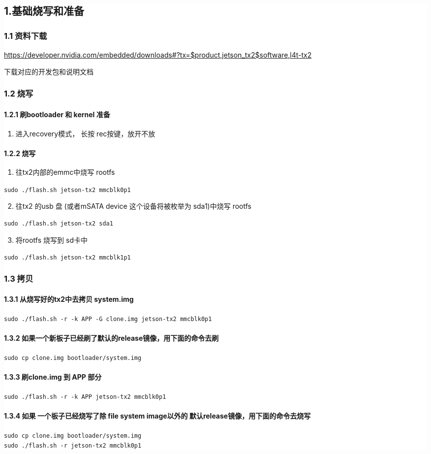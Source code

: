 ## 1.基础烧写和准备

### 1.1 资料下载

https://developer.nvidia.com/embedded/downloads#?tx=$product,jetson_tx2$software,l4t-tx2

下载对应的开发包和说明文档

### 1.2 烧写

#### 1.2.1 刷bootloader 和 kernel 准备

1. 进入recovery模式，   长按 rec按键，放开不放

#### 1.2.2 烧写

1. 往tx2内部的emmc中烧写 rootfs

```shell
sudo ./flash.sh jetson-tx2 mmcblk0p1 
```

2. 往tx2 的usb 盘 (或者mSATA device   这个设备将被枚举为 sda1)中烧写 rootfs

```shell
sudo ./flash.sh jetson-tx2 sda1
```

3. 将rootfs 烧写到 sd卡中

```shell
sudo ./flash.sh jetson-tx2 mmcblk1p1
```

### 1.3 拷贝

#### 1.3.1 从烧写好的tx2中去拷贝 system.img

```shell
sudo ./flash.sh -r -k APP -G clone.img jetson-tx2 mmcblk0p1
```

#### 1.3.2 如果一个新板子已经刷了默认的release镜像，用下面的命令去刷

```shell
sudo cp clone.img bootloader/system.img
```

#### 1.3.3 刷clone.img 到 APP 部分

```shell
sudo ./flash.sh -r -k APP jetson-tx2 mmcblk0p1
```

#### 1.3.4 如果 一个板子已经烧写了除 file system image以外的 默认release镜像，用下面的命令去烧写

```shell
sudo cp clone.img bootloader/system.img
sudo ./flash.sh -r jetson-tx2 mmcblk0p1
```
